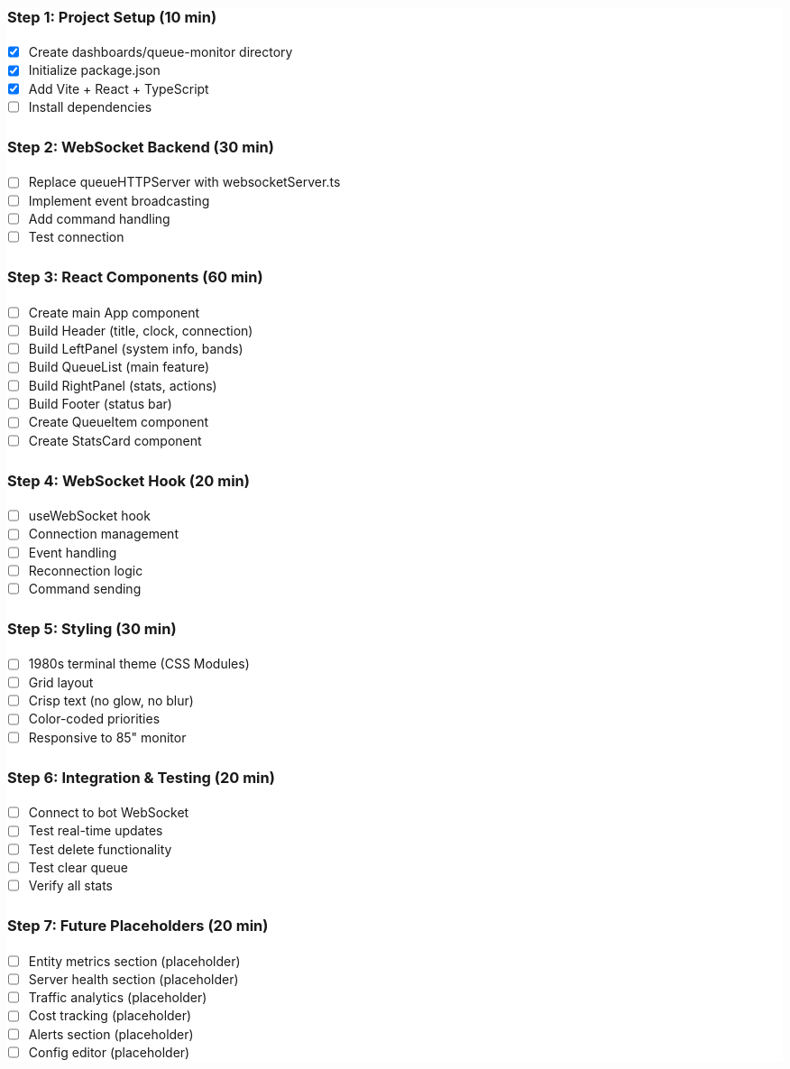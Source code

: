 ### Step 1: Project Setup (10 min)
- [x] Create dashboards/queue-monitor directory
- [x] Initialize package.json
- [x] Add Vite + React + TypeScript
- [ ] Install dependencies

### Step 2: WebSocket Backend (30 min)
- [ ] Replace queueHTTPServer with websocketServer.ts
- [ ] Implement event broadcasting
- [ ] Add command handling
- [ ] Test connection

### Step 3: React Components (60 min)
- [ ] Create main App component
- [ ] Build Header (title, clock, connection)
- [ ] Build LeftPanel (system info, bands)
- [ ] Build QueueList (main feature)
- [ ] Build RightPanel (stats, actions)
- [ ] Build Footer (status bar)
- [ ] Create QueueItem component
- [ ] Create StatsCard component

### Step 4: WebSocket Hook (20 min)
- [ ] useWebSocket hook
- [ ] Connection management
- [ ] Event handling
- [ ] Reconnection logic
- [ ] Command sending

### Step 5: Styling (30 min)
- [ ] 1980s terminal theme (CSS Modules)
- [ ] Grid layout
- [ ] Crisp text (no glow, no blur)
- [ ] Color-coded priorities
- [ ] Responsive to 85" monitor

### Step 6: Integration & Testing (20 min)
- [ ] Connect to bot WebSocket
- [ ] Test real-time updates
- [ ] Test delete functionality
- [ ] Test clear queue
- [ ] Verify all stats

### Step 7: Future Placeholders (20 min)
- [ ] Entity metrics section (placeholder)
- [ ] Server health section (placeholder)
- [ ] Traffic analytics (placeholder)
- [ ] Cost tracking (placeholder)
- [ ] Alerts section (placeholder)
- [ ] Config editor (placeholder)
